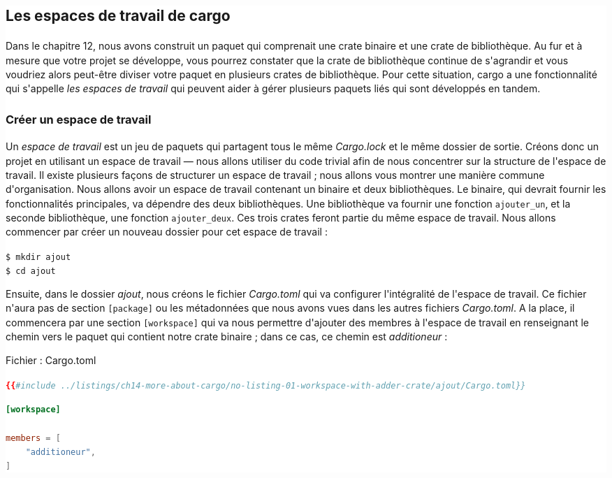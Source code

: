 

## Les espaces de travail de cargo



Dans le chapitre 12, nous avons construit un paquet qui comprenait une crate
binaire et une crate de bibliothèque. Au fur et à mesure que votre projet se
développe, vous pourrez constater que la crate de bibliothèque continue de
s'agrandir et vous voudriez alors peut-être diviser votre paquet en plusieurs
crates de bibliothèque. Pour cette situation, cargo a une fonctionnalité qui
s'appelle *les espaces de travail* qui peuvent aider à gérer plusieurs paquets
liés qui sont développés en tandem.



### Créer un espace de travail



Un *espace de travail* est un jeu de paquets qui partagent tous le même
*Cargo.lock* et le même dossier de sortie. Créons donc un projet en utilisant un
espace de travail — nous allons utiliser du code trivial afin de nous concentrer
sur la structure de l'espace de travail. Il existe plusieurs façons de
structurer un espace de travail ; nous allons vous montrer une manière commune
d'organisation. Nous allons avoir un espace de travail contenant un binaire et
deux bibliothèques. Le binaire, qui devrait fournir les fonctionnalités
principales, va dépendre des deux bibliothèques. Une bibliothèque va fournir une
fonction `ajouter_un`, et la seconde bibliothèque, une fonction `ajouter_deux`.
Ces trois crates feront partie du même espace de travail. Nous allons commencer
par créer un nouveau dossier pour cet espace de travail :



```console
$ mkdir ajout
$ cd ajout
```



Ensuite, dans le dossier *ajout*, nous créons le fichier *Cargo.toml* qui va
configurer l'intégralité de l'espace de travail. Ce fichier n'aura pas de
section `[package]` ou les métadonnées que nous avons vues dans les autres
fichiers *Cargo.toml*. A la place, il commencera par une section `[workspace]`
qui va nous permettre d'ajouter des membres à l'espace de travail en
renseignant le chemin vers le paquet qui contient notre crate binaire ; dans ce
cas, ce chemin est *additioneur* :



<span class="filename">Fichier : Cargo.toml</span>



```toml
{{#include ../listings/ch14-more-about-cargo/no-listing-01-workspace-with-adder-crate/ajout/Cargo.toml}}
```

```toml
[workspace]

members = [
    "additioneur",
]
```
